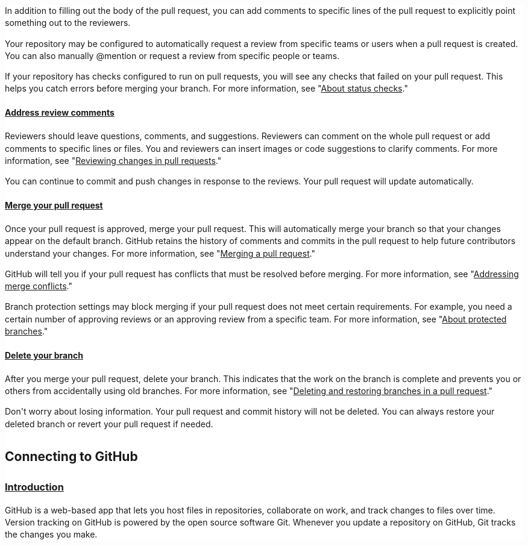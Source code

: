 In addition to filling out the body of the pull request, you can add comments to specific lines of the pull request to explicitly point something out to the reviewers.

Your repository may be configured to automatically request a review from specific teams or users when a pull request is created. You can also manually @mention or request a review from specific people or teams.

If your repository has checks configured to run on pull requests, you will see any checks that failed on your pull request. This helps you catch errors before merging your branch. For more information, see "[About status checks](https://docs.github.com/en/pull-requests/collaborating-with-pull-requests/collaborating-on-repositories-with-code-quality-features/about-status-checks)."
#### [Address review comments](https://docs.github.com/en/get-started/using-github/github-flow#address-review-comments)
Reviewers should leave questions, comments, and suggestions. Reviewers can comment on the whole pull request or add comments to specific lines or files. You and reviewers can insert images or code suggestions to clarify comments. For more information, see "[Reviewing changes in pull requests](https://docs.github.com/en/pull-requests/collaborating-with-pull-requests/reviewing-changes-in-pull-requests)."

You can continue to commit and push changes in response to the reviews. Your pull request will update automatically.
#### [Merge your pull request](https://docs.github.com/en/get-started/using-github/github-flow#merge-your-pull-request)
Once your pull request is approved, merge your pull request. This will automatically merge your branch so that your changes appear on the default branch. GitHub retains the history of comments and commits in the pull request to help future contributors understand your changes. For more information, see "[Merging a pull request](https://docs.github.com/en/pull-requests/collaborating-with-pull-requests/incorporating-changes-from-a-pull-request/merging-a-pull-request)."

GitHub will tell you if your pull request has conflicts that must be resolved before merging. For more information, see "[Addressing merge conflicts](https://docs.github.com/en/pull-requests/collaborating-with-pull-requests/addressing-merge-conflicts)."

Branch protection settings may block merging if your pull request does not meet certain requirements. For example, you need a certain number of approving reviews or an approving review from a specific team. For more information, see "[About protected branches](https://docs.github.com/en/repositories/configuring-branches-and-merges-in-your-repository/managing-protected-branches/about-protected-branches)."
#### [Delete your branch](https://docs.github.com/en/get-started/using-github/github-flow#delete-your-branch)
After you merge your pull request, delete your branch. This indicates that the work on the branch is complete and prevents you or others from accidentally using old branches. For more information, see "[Deleting and restoring branches in a pull request](https://docs.github.com/en/repositories/configuring-branches-and-merges-in-your-repository/managing-branches-in-your-repository/deleting-and-restoring-branches-in-a-pull-request)."

Don't worry about losing information. Your pull request and commit history will not be deleted. You can always restore your deleted branch or revert your pull request if needed.
## Connecting to GitHub
### [Introduction](https://docs.github.com/en/get-started/using-github/connecting-to-github#introduction)
GitHub is a web-based app that lets you host files in repositories, collaborate on work, and track changes to files over time. Version tracking on GitHub is powered by the open source software Git. Whenever you update a repository on GitHub, Git tracks the changes you make.
